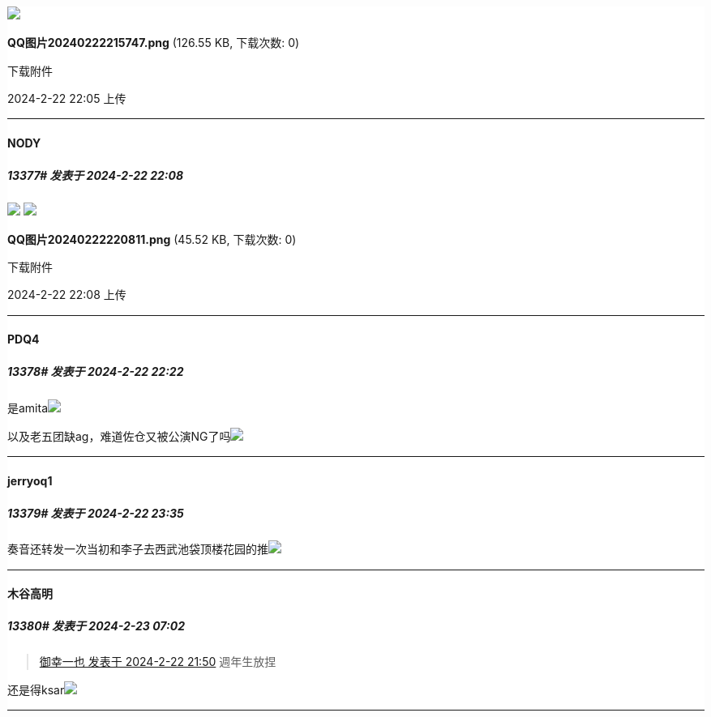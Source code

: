 <img src="https://img.saraba1st.com/forum/202402/22/220555iorwtmno3olrfn6o.png" referrerpolicy="no-referrer">

<strong>QQ图片20240222215747.png</strong> (126.55 KB, 下载次数: 0)

下载附件

2024-2-22 22:05 上传


*****

####  NODY  
##### 13377#       发表于 2024-2-22 22:08

<img src="https://static.saraba1st.com/image/smiley/face2017/075.png" referrerpolicy="no-referrer">

<img src="https://img.saraba1st.com/forum/202402/22/220820h7s8ayx8a1nasfqr.png" referrerpolicy="no-referrer">

<strong>QQ图片20240222220811.png</strong> (45.52 KB, 下载次数: 0)

下载附件

2024-2-22 22:08 上传


*****

####  PDQ4  
##### 13378#       发表于 2024-2-22 22:22

是amita<img src="https://static.saraba1st.com/image/smiley/face2017/139.png" referrerpolicy="no-referrer">

以及老五团缺ag，难道佐仓又被公演NG了吗<img src="https://static.saraba1st.com/image/smiley/face2017/067.png" referrerpolicy="no-referrer">


*****

####  jerryoq1  
##### 13379#       发表于 2024-2-22 23:35

奏音还转发一次当初和李子去西武池袋顶楼花园的推<img src="https://static.saraba1st.com/image/smiley/face2017/075.png" referrerpolicy="no-referrer">


*****

####  木谷高明  
##### 13380#       发表于 2024-2-23 07:02

<blockquote><a href="httphttps://bbs.saraba1st.com/2b/forum.php?mod=redirect&amp;goto=findpost&amp;pid=64036627&amp;ptid=2159415" target="_blank">御幸一也 发表于 2024-2-22 21:50</a>
週年生放捏</blockquote>
还是得ksar<img src="https://static.saraba1st.com/image/smiley/face2017/072.png" referrerpolicy="no-referrer">


*****
